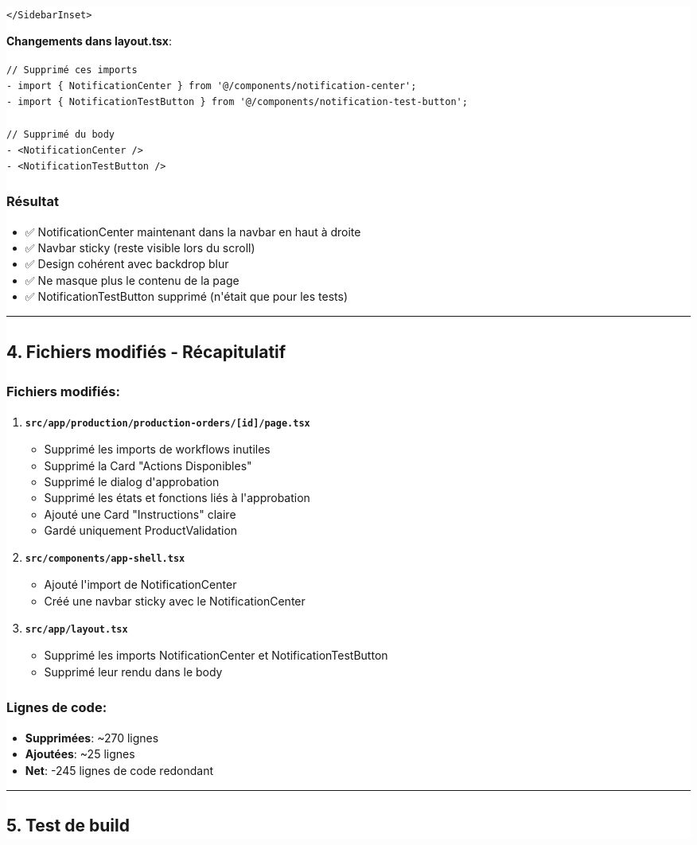 ```tsx
</SidebarInset>
```

**Changements dans layout.tsx**:
```tsx
// Supprimé ces imports
- import { NotificationCenter } from '@/components/notification-center';
- import { NotificationTestButton } from '@/components/notification-test-button';

// Supprimé du body
- <NotificationCenter />
- <NotificationTestButton />
```

### Résultat

- ✅ NotificationCenter maintenant dans la navbar en haut à droite
- ✅ Navbar sticky (reste visible lors du scroll)
- ✅ Design cohérent avec backdrop blur
- ✅ Ne masque plus le contenu de la page
- ✅ NotificationTestButton supprimé (n'était que pour les tests)

---

## 4. Fichiers modifiés - Récapitulatif

### Fichiers modifiés:

1. **`src/app/production/production-orders/[id]/page.tsx`**
   - Supprimé les imports de workflows inutiles
   - Supprimé la Card "Actions Disponibles"
   - Supprimé le dialog d'approbation
   - Supprimé les états et fonctions liés à l'approbation
   - Ajouté une Card "Instructions" claire
   - Gardé uniquement ProductValidation

2. **`src/components/app-shell.tsx`**
   - Ajouté l'import de NotificationCenter
   - Créé une navbar sticky avec le NotificationCenter

3. **`src/app/layout.tsx`**
   - Supprimé les imports NotificationCenter et NotificationTestButton
   - Supprimé leur rendu dans le body

### Lignes de code:

- **Supprimées**: ~270 lignes
- **Ajoutées**: ~25 lignes
- **Net**: -245 lignes de code redondant

---

## 5. Test de build
